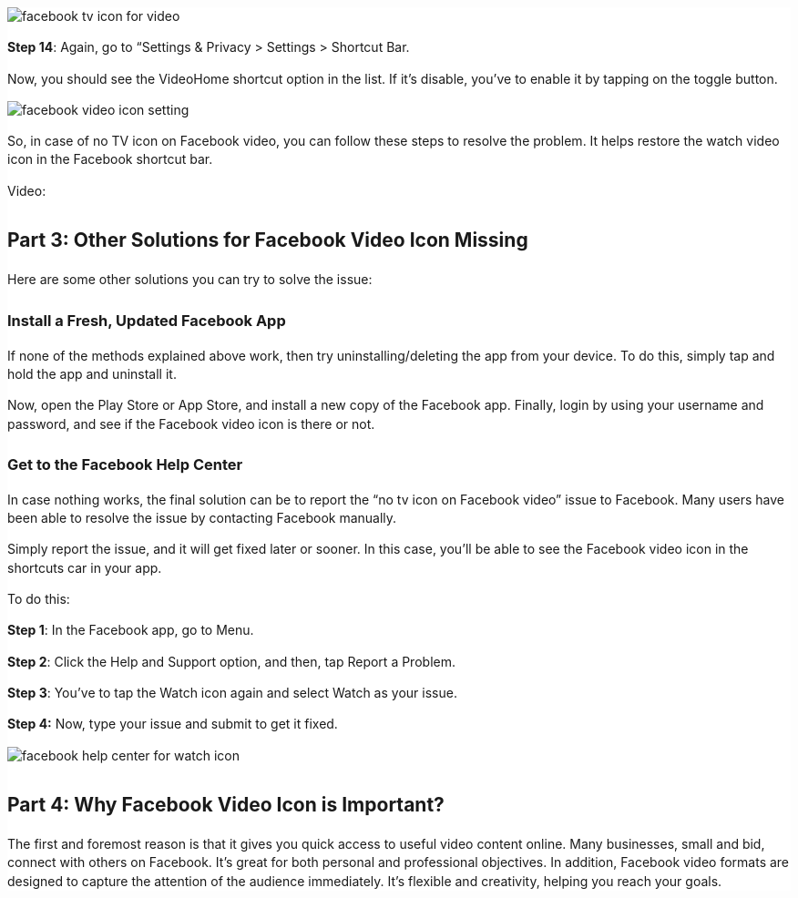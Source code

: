 <img height="0" width="0" src="https://imp.pxf.io/i/5597632/1997795/23621" style="position:absolute;visibility:hidden;" border="0" />

![facebook tv icon for video](https://images.wondershare.com/filmora/article-images/2021/facebook-video-icon-missing-11.png)

**Step 14**: Again, go to “Settings & Privacy > Settings > Shortcut Bar.

Now, you should see the VideoHome shortcut option in the list. If it’s disable, you’ve to enable it by tapping on the toggle button.

![facebook video icon setting](https://images.wondershare.com/filmora/article-images/2021/facebook-video-icon-missing-12.png)

So, in case of no TV icon on Facebook video, you can follow these steps to resolve the problem. It helps restore the watch video icon in the Facebook shortcut bar.

Video:

## Part 3: Other Solutions for Facebook Video Icon Missing

Here are some other solutions you can try to solve the issue:

### **Install a Fresh, Updated Facebook App**

If none of the methods explained above work, then try uninstalling/deleting the app from your device. To do this, simply tap and hold the app and uninstall it.

Now, open the Play Store or App Store, and install a new copy of the Facebook app. Finally, login by using your username and password, and see if the Facebook video icon is there or not.

### **Get to the Facebook Help Center**

In case nothing works, the final solution can be to report the “no tv icon on Facebook video” issue to Facebook. Many users have been able to resolve the issue by contacting Facebook manually.

Simply report the issue, and it will get fixed later or sooner. In this case, you’ll be able to see the Facebook video icon in the shortcuts car in your app.

To do this:

**Step 1**: In the Facebook app, go to Menu.

**Step 2**: Click the Help and Support option, and then, tap Report a Problem.

**Step 3**: You’ve to tap the Watch icon again and select Watch as your issue.

**Step 4:** Now, type your issue and submit to get it fixed.

![facebook help center for watch icon](https://images.wondershare.com/filmora/article-images/2021/facebook-video-icon-missing-13.png)

## Part 4: Why Facebook Video Icon is Important?

The first and foremost reason is that it gives you quick access to useful video content online. Many businesses, small and bid, connect with others on Facebook. It’s great for both personal and professional objectives. In addition, Facebook video formats are designed to capture the attention of the audience immediately. It’s flexible and creativity, helping you reach your goals.
